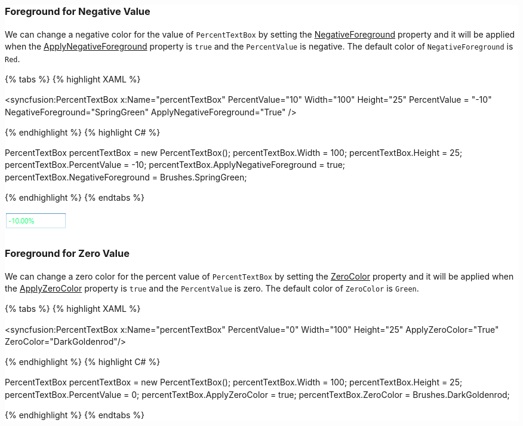### Foreground for Negative Value

We can change a negative color for the value of `PercentTextBox` by setting the [NegativeForeground](https://help.syncfusion.com/cr/wpf/Syncfusion.Windows.Shared.EditorBase.html#Syncfusion_Windows_Shared_EditorBase_NegativeForeground) property and it will be applied when the [ApplyNegativeForeground](https://help.syncfusion.com/cr/wpf/Syncfusion.Windows.Shared.EditorBase.html#Syncfusion_Windows_Shared_EditorBase_ApplyNegativeForeground) property is `true` and the `PercentValue` is negative. The default color of `NegativeForeground` is `Red`.

{% tabs %}
{% highlight XAML %}

<syncfusion:PercentTextBox x:Name="percentTextBox" PercentValue="10" Width="100" Height="25" PercentValue = "-10" 
                          NegativeForeground="SpringGreen" ApplyNegativeForeground="True" />

{% endhighlight %}
{% highlight C# %}

PercentTextBox percentTextBox = new PercentTextBox();
percentTextBox.Width = 100;
percentTextBox.Height = 25;
percentTextBox.PercentValue = -10;
percentTextBox.ApplyNegativeForeground = true;   
percentTextBox.NegativeForeground = Brushes.SpringGreen;

{% endhighlight %}
{% endtabs %}

![PercentTextBox displaying negative value in negative foreground](Appearance_images/negative-foreground.png)

### Foreground for Zero Value

We can change a zero color for the percent value of `PercentTextBox` by setting the [ZeroColor](https://help.syncfusion.com/cr/wpf/Syncfusion.Windows.Shared.EditorBase.html#Syncfusion_Windows_Shared_EditorBase_ZeroColor) property and it will be applied when the [ApplyZeroColor](https://help.syncfusion.com/cr/wpf/Syncfusion.Windows.Shared.EditorBase.html#Syncfusion_Windows_Shared_EditorBase_ApplyZeroColor) property is `true` and the `PercentValue` is zero.
The default color of `ZeroColor` is `Green`. 

{% tabs %}
{% highlight XAML %}

<syncfusion:PercentTextBox x:Name="percentTextBox" PercentValue="0" Width="100" Height="25"
                          ApplyZeroColor="True" ZeroColor="DarkGoldenrod"/>

{% endhighlight %}
{% highlight C# %}

PercentTextBox percentTextBox = new PercentTextBox();
percentTextBox.Width = 100;
percentTextBox.Height = 25;
percentTextBox.PercentValue = 0;
percentTextBox.ApplyZeroColor = true;
percentTextBox.ZeroColor = Brushes.DarkGoldenrod;

{% endhighlight %}
{% endtabs %}

